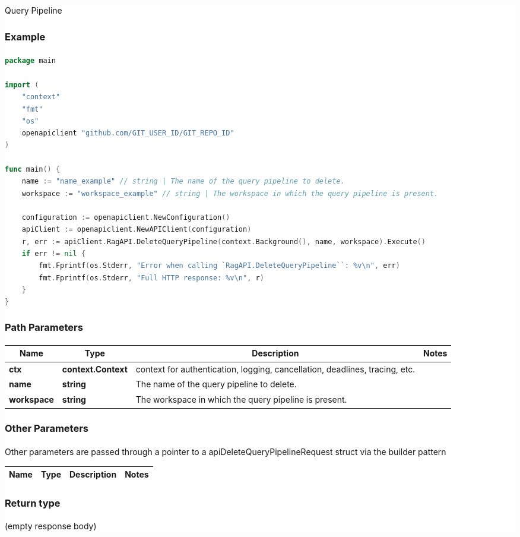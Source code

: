 Query Pipeline



### Example

```go
package main

import (
	"context"
	"fmt"
	"os"
	openapiclient "github.com/GIT_USER_ID/GIT_REPO_ID"
)

func main() {
	name := "name_example" // string | The name of the query pipeline to delete.
	workspace := "workspace_example" // string | The workspace in which the query pipeline is present.

	configuration := openapiclient.NewConfiguration()
	apiClient := openapiclient.NewAPIClient(configuration)
	r, err := apiClient.RagAPI.DeleteQueryPipeline(context.Background(), name, workspace).Execute()
	if err != nil {
		fmt.Fprintf(os.Stderr, "Error when calling `RagAPI.DeleteQueryPipeline``: %v\n", err)
		fmt.Fprintf(os.Stderr, "Full HTTP response: %v\n", r)
	}
}
```

### Path Parameters


Name | Type | Description  | Notes
------------- | ------------- | ------------- | -------------
**ctx** | **context.Context** | context for authentication, logging, cancellation, deadlines, tracing, etc.
**name** | **string** | The name of the query pipeline to delete. | 
**workspace** | **string** | The workspace in which the query pipeline is present. | 

### Other Parameters

Other parameters are passed through a pointer to a apiDeleteQueryPipelineRequest struct via the builder pattern


Name | Type | Description  | Notes
------------- | ------------- | ------------- | -------------



### Return type

 (empty response body)
